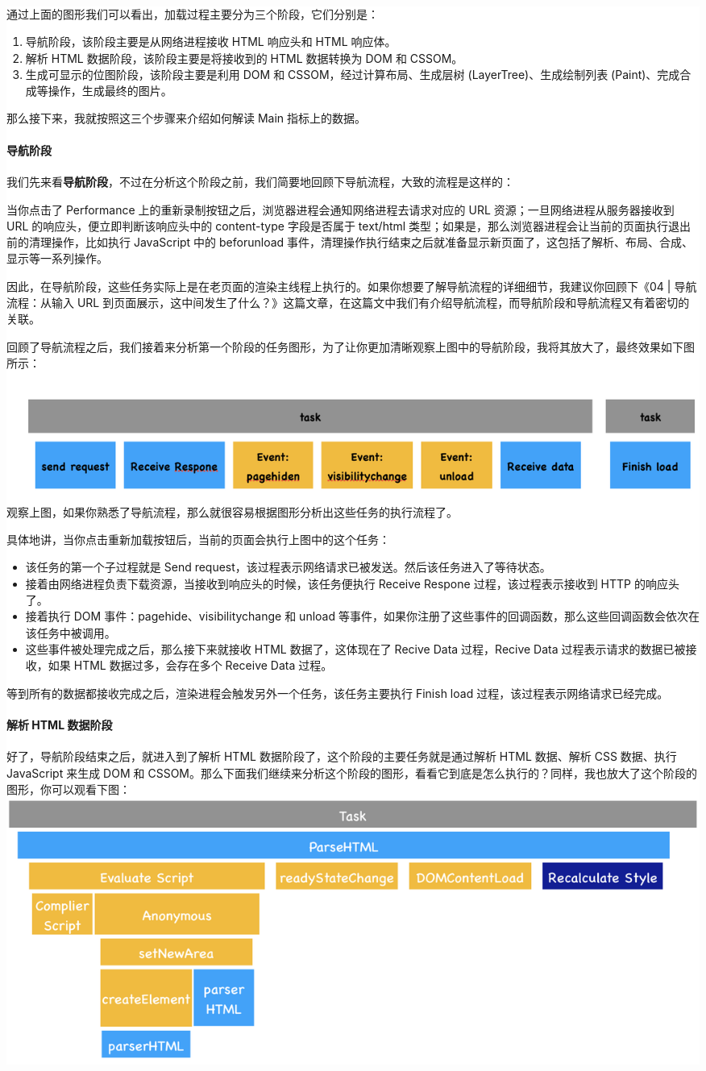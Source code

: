 通过上面的图形我们可以看出，加载过程主要分为三个阶段，它们分别是：
1. 导航阶段，该阶段主要是从网络进程接收 HTML 响应头和 HTML 响应体。
2. 解析 HTML 数据阶段，该阶段主要是将接收到的 HTML 数据转换为 DOM 和 CSSOM。
3. 生成可显示的位图阶段，该阶段主要是利用 DOM 和 CSSOM，经过计算布局、生成层树 (LayerTree)、生成绘制列表 (Paint)、完成合成等操作，生成最终的图片。

那么接下来，我就按照这三个步骤来介绍如何解读 Main 指标上的数据。

#### 导航阶段
我们先来看**导航阶段**，不过在分析这个阶段之前，我们简要地回顾下导航流程，大致的流程是这样的：

当你点击了 Performance 上的重新录制按钮之后，浏览器进程会通知网络进程去请求对应的 URL 资源；一旦网络进程从服务器接收到 URL 的响应头，便立即判断该响应头中的 content-type 字段是否属于 text/html 类型；如果是，那么浏览器进程会让当前的页面执行退出前的清理操作，比如执行 JavaScript 中的 beforunload 事件，清理操作执行结束之后就准备显示新页面了，这包括了解析、布局、合成、显示等一系列操作。

因此，在导航阶段，这些任务实际上是在老页面的渲染主线程上执行的。如果你想要了解导航流程的详细细节，我建议你回顾下《04 | 导航流程：从输入 URL 到页面展示，这中间发生了什么？》这篇文章，在这篇文中我们有介绍导航流程，而导航阶段和导航流程又有着密切的关联。

回顾了导航流程之后，我们接着来分析第一个阶段的任务图形，为了让你更加清晰观察上图中的导航阶段，我将其放大了，最终效果如下图所示：

![请求 HTML 数据阶段](04-img/39c8e28df9e60f2e0d8378da350dc6f3.webp)
观察上图，如果你熟悉了导航流程，那么就很容易根据图形分析出这些任务的执行流程了。

具体地讲，当你点击重新加载按钮后，当前的页面会执行上图中的这个任务：
* 该任务的第一个子过程就是 Send request，该过程表示网络请求已被发送。然后该任务进入了等待状态。
* 接着由网络进程负责下载资源，当接收到响应头的时候，该任务便执行 Receive Respone 过程，该过程表示接收到 HTTP 的响应头了。
* 接着执行 DOM 事件：pagehide、visibilitychange 和 unload 等事件，如果你注册了这些事件的回调函数，那么这些回调函数会依次在该任务中被调用。
* 这些事件被处理完成之后，那么接下来就接收 HTML 数据了，这体现在了 Recive Data 过程，Recive Data 过程表示请求的数据已被接收，如果 HTML 数据过多，会存在多个 Receive Data 过程。

等到所有的数据都接收完成之后，渲染进程会触发另外一个任务，该任务主要执行 Finish load 过程，该过程表示网络请求已经完成。

#### 解析 HTML 数据阶段
好了，导航阶段结束之后，就进入到了解析 HTML 数据阶段了，这个阶段的主要任务就是通过解析 HTML 数据、解析 CSS 数据、执行 JavaScript 来生成 DOM 和 CSSOM。那么下面我们继续来分析这个阶段的图形，看看它到底是怎么执行的？同样，我也放大了这个阶段的图形，你可以观看下图：
![解析 HTML 数据阶段](04-img/89f2f61ed51d7a543390c4262489479d.webp)
